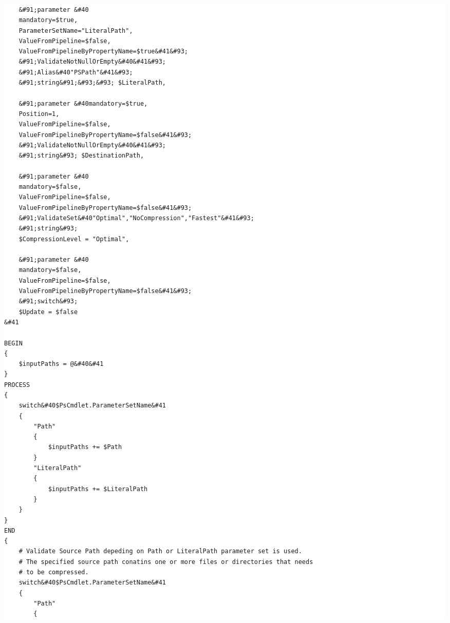         &#91;parameter &#40
        mandatory=$true,
        ParameterSetName="LiteralPath",
        ValueFromPipeline=$false,
        ValueFromPipelineByPropertyName=$true&#41&#93;
        &#91;ValidateNotNullOrEmpty&#40&#41&#93;
        &#91;Alias&#40"PSPath"&#41&#93;
        &#91;string&#91;&#93;&#93; $LiteralPath,

        &#91;parameter &#40mandatory=$true,
        Position=1,
        ValueFromPipeline=$false,
        ValueFromPipelineByPropertyName=$false&#41&#93;
        &#91;ValidateNotNullOrEmpty&#40&#41&#93;
        &#91;string&#93; $DestinationPath,

        &#91;parameter &#40
        mandatory=$false,
        ValueFromPipeline=$false,
        ValueFromPipelineByPropertyName=$false&#41&#93;
        &#91;ValidateSet&#40"Optimal","NoCompression","Fastest"&#41&#93;
        &#91;string&#93;
        $CompressionLevel = "Optimal",

        &#91;parameter &#40
        mandatory=$false,
        ValueFromPipeline=$false,
        ValueFromPipelineByPropertyName=$false&#41&#93;
        &#91;switch&#93;
        $Update = $false
    &#41

    BEGIN
    {
        $inputPaths = @&#40&#41
    }
    PROCESS
    {
        switch&#40$PsCmdlet.ParameterSetName&#41
        {
            "Path"
            {
                $inputPaths += $Path
            }
            "LiteralPath"
            {
                $inputPaths += $LiteralPath
            }
        }
    }
    END
    {
        # Validate Source Path depeding on Path or LiteralPath parameter set is used.
        # The specified source path conatins one or more files or directories that needs
        # to be compressed.
        switch&#40$PsCmdlet.ParameterSetName&#41
        {
            "Path"
            {